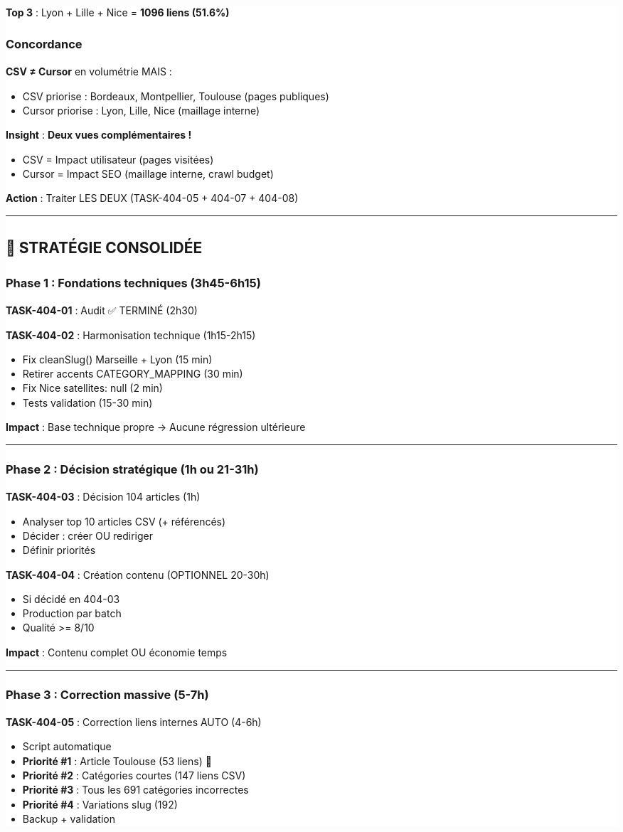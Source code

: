 **Top 3** : Lyon + Lille + Nice = **1096 liens (51.6%)**

### Concordance

**CSV ≠ Cursor** en volumétrie MAIS :
- CSV priorise : Bordeaux, Montpellier, Toulouse (pages publiques)
- Cursor priorise : Lyon, Lille, Nice (maillage interne)

**Insight** : **Deux vues complémentaires !**
- CSV = Impact utilisateur (pages visitées)
- Cursor = Impact SEO (maillage interne, crawl budget)

**Action** : Traiter LES DEUX (TASK-404-05 + 404-07 + 404-08)

---

## 🎯 STRATÉGIE CONSOLIDÉE

### Phase 1 : Fondations techniques (3h45-6h15)

**TASK-404-01** : Audit ✅ TERMINÉ (2h30)

**TASK-404-02** : Harmonisation technique (1h15-2h15)
- Fix cleanSlug() Marseille + Lyon (15 min)
- Retirer accents CATEGORY_MAPPING (30 min)
- Fix Nice satellites: null (2 min)
- Tests validation (15-30 min)

**Impact** : Base technique propre → Aucune régression ultérieure

---

### Phase 2 : Décision stratégique (1h ou 21-31h)

**TASK-404-03** : Décision 104 articles (1h)
- Analyser top 10 articles CSV (+ référencés)
- Décider : créer OU rediriger
- Définir priorités

**TASK-404-04** : Création contenu (OPTIONNEL 20-30h)
- Si décidé en 404-03
- Production par batch
- Qualité >= 8/10

**Impact** : Contenu complet OU économie temps

---

### Phase 3 : Correction massive (5-7h)

**TASK-404-05** : Correction liens internes AUTO (4-6h)
- Script automatique
- **Priorité #1** : Article Toulouse (53 liens) 🔴
- **Priorité #2** : Catégories courtes (147 liens CSV)
- **Priorité #3** : Tous les 691 catégories incorrectes
- **Priorité #4** : Variations slug (192)
- Backup + validation
